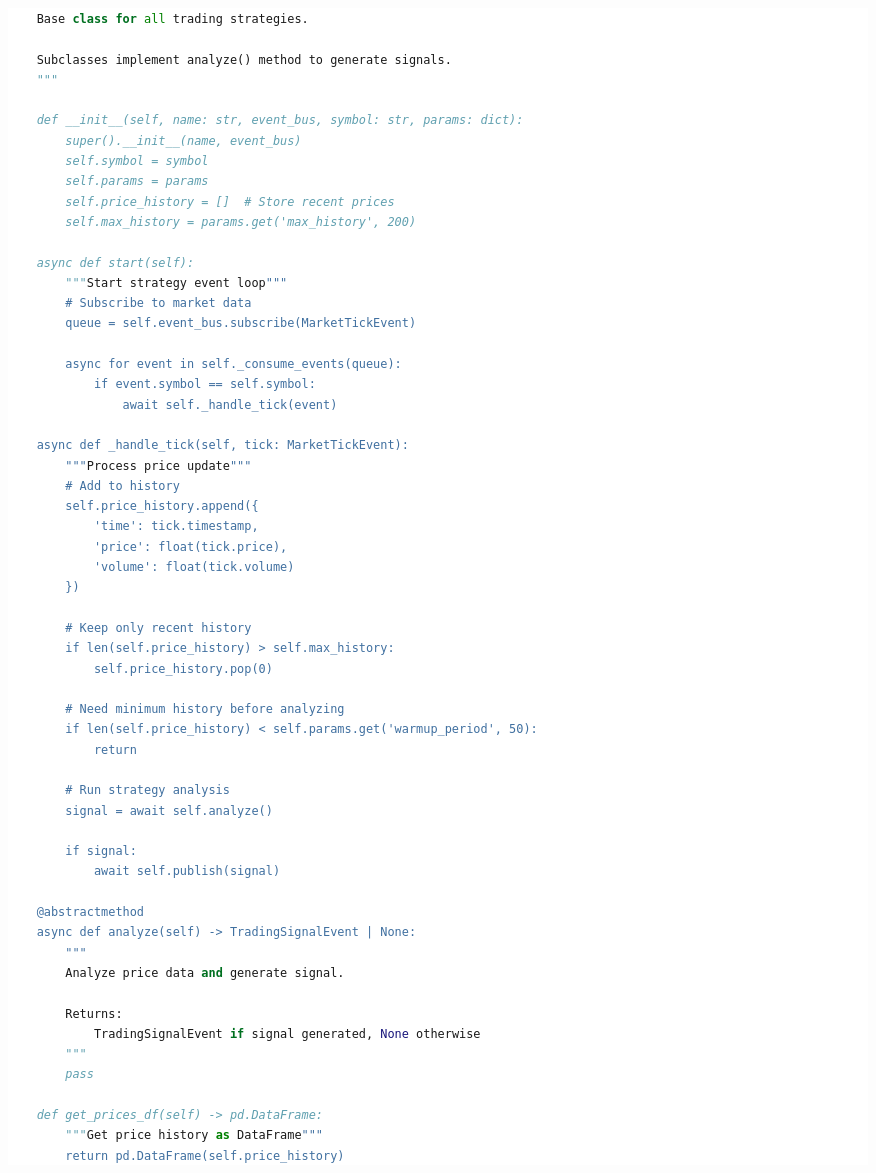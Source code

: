 ```python
    Base class for all trading strategies.

    Subclasses implement analyze() method to generate signals.
    """

    def __init__(self, name: str, event_bus, symbol: str, params: dict):
        super().__init__(name, event_bus)
        self.symbol = symbol
        self.params = params
        self.price_history = []  # Store recent prices
        self.max_history = params.get('max_history', 200)

    async def start(self):
        """Start strategy event loop"""
        # Subscribe to market data
        queue = self.event_bus.subscribe(MarketTickEvent)

        async for event in self._consume_events(queue):
            if event.symbol == self.symbol:
                await self._handle_tick(event)

    async def _handle_tick(self, tick: MarketTickEvent):
        """Process price update"""
        # Add to history
        self.price_history.append({
            'time': tick.timestamp,
            'price': float(tick.price),
            'volume': float(tick.volume)
        })

        # Keep only recent history
        if len(self.price_history) > self.max_history:
            self.price_history.pop(0)

        # Need minimum history before analyzing
        if len(self.price_history) < self.params.get('warmup_period', 50):
            return

        # Run strategy analysis
        signal = await self.analyze()

        if signal:
            await self.publish(signal)

    @abstractmethod
    async def analyze(self) -> TradingSignalEvent | None:
        """
        Analyze price data and generate signal.

        Returns:
            TradingSignalEvent if signal generated, None otherwise
        """
        pass

    def get_prices_df(self) -> pd.DataFrame:
        """Get price history as DataFrame"""
        return pd.DataFrame(self.price_history)
```

